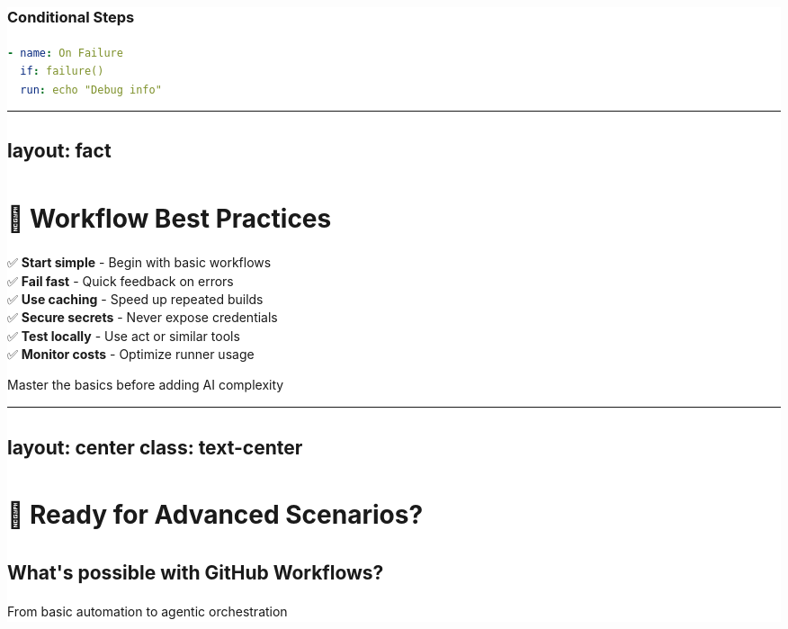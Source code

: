 </div>
<div class="p-4 bg-green-50 rounded-lg">

### Conditional Steps
```yaml
- name: On Failure
  if: failure()
  run: echo "Debug info"
```

</div>
</div>

---
layout: fact
---

# 🎯 Workflow Best Practices

<div class="text-xl">

✅ **Start simple** - Begin with basic workflows  
✅ **Fail fast** - Quick feedback on errors  
✅ **Use caching** - Speed up repeated builds  
✅ **Secure secrets** - Never expose credentials  
✅ **Test locally** - Use act or similar tools  
✅ **Monitor costs** - Optimize runner usage  

</div>

<div class="text-center mt-8 text-lg">
Master the basics before adding AI complexity
</div>

---
layout: center
class: text-center
---

# 🚀 Ready for Advanced Scenarios?

## What's possible with GitHub Workflows?

<div class="text-sm mt-8 opacity-75">
From basic automation to agentic orchestration
</div>
